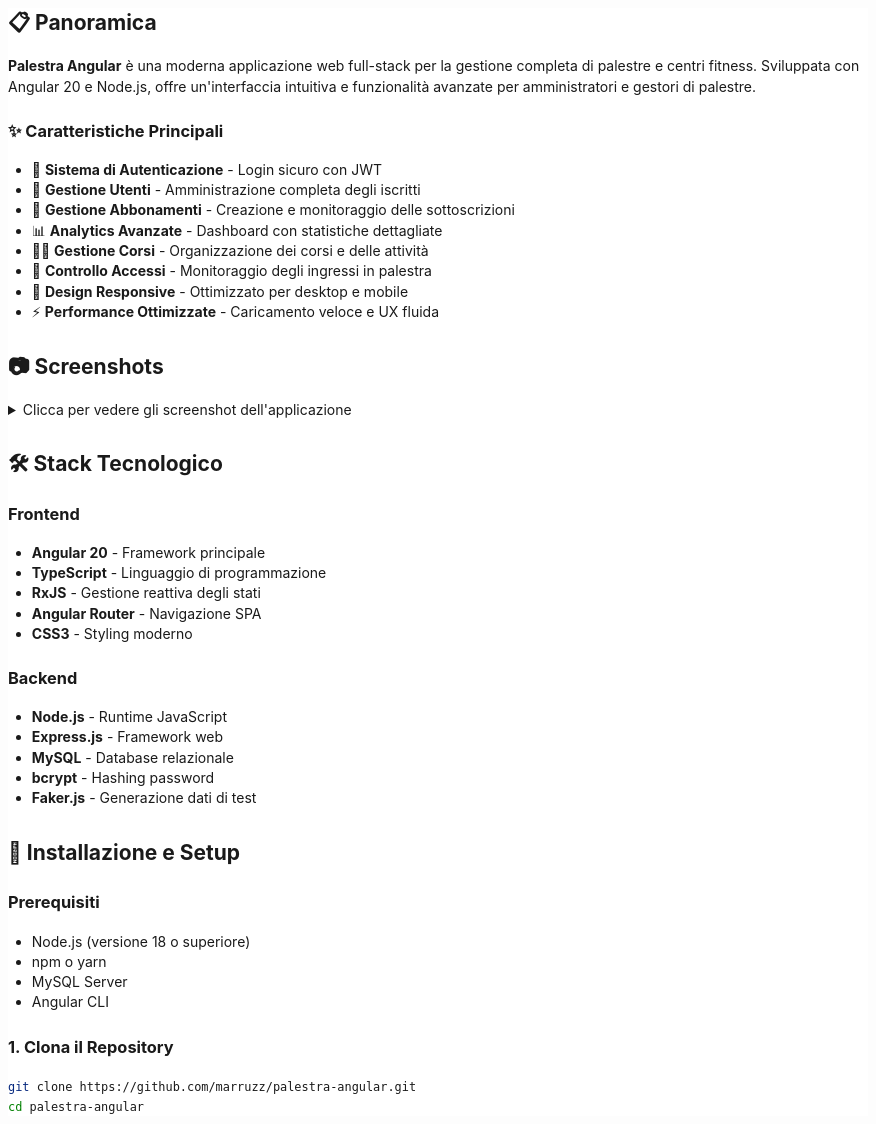 ## 📋 Panoramica

**Palestra Angular** è una moderna applicazione web full-stack per la gestione completa di palestre e centri fitness. Sviluppata con Angular 20 e Node.js, offre un'interfaccia intuitiva e funzionalità avanzate per amministratori e gestori di palestre.

### ✨ Caratteristiche Principali

- 🔐 **Sistema di Autenticazione** - Login sicuro con JWT
- 👥 **Gestione Utenti** - Amministrazione completa degli iscritti
- 🎫 **Gestione Abbonamenti** - Creazione e monitoraggio delle sottoscrizioni
- 📊 **Analytics Avanzate** - Dashboard con statistiche dettagliate
- 🏃‍♂️ **Gestione Corsi** - Organizzazione dei corsi e delle attività
- 🚪 **Controllo Accessi** - Monitoraggio degli ingressi in palestra
- 📱 **Design Responsive** - Ottimizzato per desktop e mobile
- ⚡ **Performance Ottimizzate** - Caricamento veloce e UX fluida

## 📷 Screenshots

<details><summary>Clicca per vedere gli screenshot dell'applicazione</summary></details>

## 🛠️ Stack Tecnologico

### Frontend
- **Angular 20** - Framework principale
- **TypeScript** - Linguaggio di programmazione
- **RxJS** - Gestione reattiva degli stati
- **Angular Router** - Navigazione SPA
- **CSS3** - Styling moderno

### Backend
- **Node.js** - Runtime JavaScript
- **Express.js** - Framework web
- **MySQL** - Database relazionale
- **bcrypt** - Hashing password
- **Faker.js** - Generazione dati di test

## 🚀 Installazione e Setup

### Prerequisiti
- Node.js (versione 18 o superiore)
- npm o yarn
- MySQL Server
- Angular CLI

### 1. Clona il Repository
```bash
git clone https://github.com/marruzz/palestra-angular.git
cd palestra-angular
```
